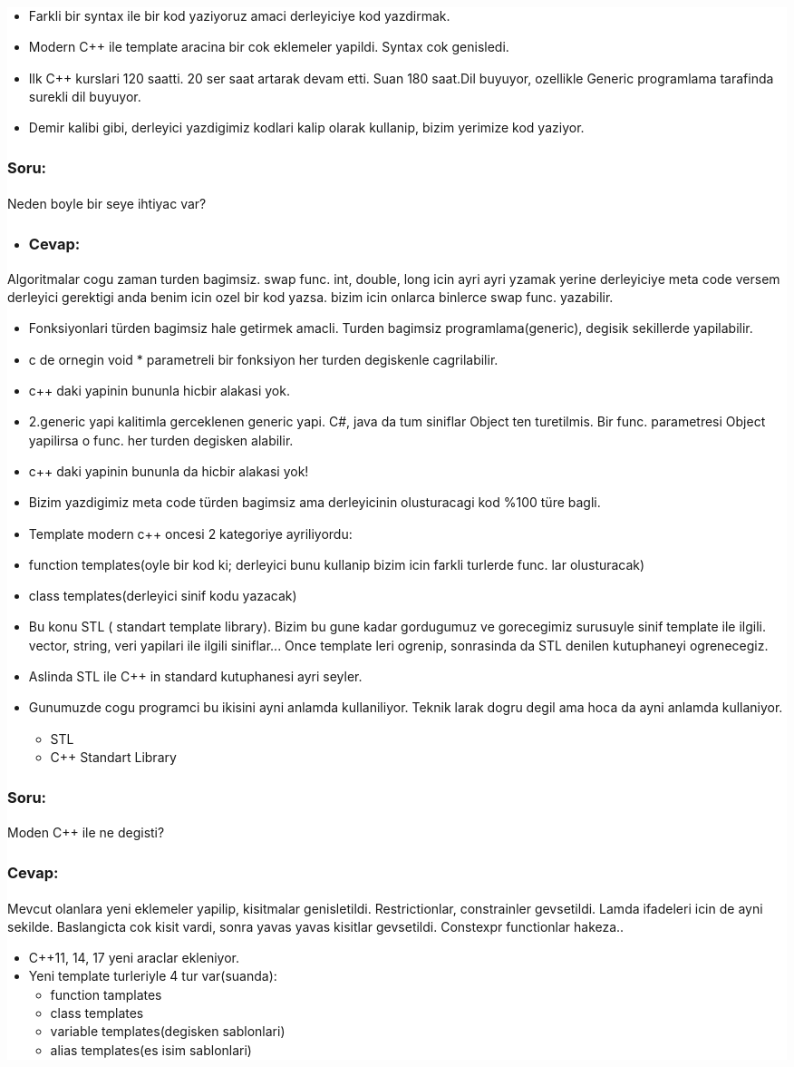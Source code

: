 - Farkli bir syntax ile bir kod yaziyoruz amaci derleyiciye kod yazdirmak.
    
- Modern C++ ile template aracina bir cok eklemeler yapildi. Syntax cok genisledi.
    
- Ilk C++ kurslari 120 saatti. 20 ser saat artarak devam etti. Suan 180 saat.Dil buyuyor, ozellikle Generic programlama tarafinda surekli dil buyuyor.
    
- Demir kalibi gibi, derleyici yazdigimiz kodlari kalip olarak kullanip, bizim yerimize kod yaziyor.
    
###  Soru:
Neden boyle bir seye ihtiyac var?
+ ###  Cevap:
Algoritmalar cogu zaman turden bagimsiz.
swap func. int, double, long icin ayri ayri yzamak yerine derleyiciye meta code versem derleyici gerektigi anda benim icin ozel bir kod yazsa. bizim icin onlarca binlerce swap func. yazabilir.
- Fonksiyonlari türden bagimsiz hale getirmek amacli.
    Turden bagimsiz programlama(generic), degisik sekillerde yapilabilir.
    
- c de ornegin void * parametreli bir fonksiyon her turden degiskenle cagrilabilir.
    
- c++ daki yapinin bununla hicbir alakasi yok.
    
- 2.generic yapi kalitimla gerceklenen generic yapi. C#, java da tum siniflar Object ten turetilmis. Bir func. parametresi Object yapilirsa o func. her turden degisken alabilir.
- c++ daki yapinin bununla da hicbir alakasi yok!
    
- Bizim yazdigimiz meta code türden bagimsiz ama derleyicinin olusturacagi kod %100 türe bagli.
    
- Template modern c++ oncesi 2 kategoriye ayriliyordu:
- function templates(oyle bir kod ki; derleyici bunu kullanip bizim icin farkli turlerde func. lar olusturacak)
- class templates(derleyici sinif kodu yazacak)

- Bu konu STL ( standart template library). Bizim bu gune kadar gordugumuz ve gorecegimiz surusuyle sinif template ile ilgili. vector, string, veri yapilari ile ilgili siniflar... Once template leri ogrenip, sonrasinda da STL denilen kutuphaneyi ogrenecegiz.
    
- Aslinda STL ile C++ in standard kutuphanesi ayri seyler.
- Gunumuzde cogu programci bu ikisini ayni anlamda kullaniliyor. Teknik larak dogru degil ama hoca da ayni anlamda kullaniyor.
    - STL
    - C++ Standart Library
    
### Soru:
Moden C++ ile ne degisti?
### Cevap:
Mevcut olanlara yeni eklemeler yapilip, kisitmalar genisletildi. Restrictionlar, constrainler gevsetildi. Lamda ifadeleri icin de ayni sekilde. Baslangicta cok kisit vardi, sonra yavas yavas kisitlar gevsetildi. Constexpr functionlar hakeza..
- C++11, 14, 17 yeni araclar ekleniyor.
- Yeni template turleriyle 4 tur var(suanda):
	- function tamplates
	- class templates
	- variable templates(degisken sablonlari)
	- alias templates(es isim sablonlari)

